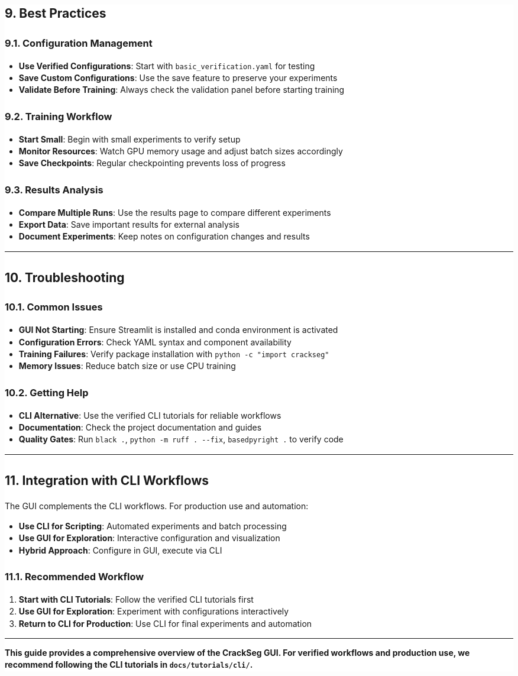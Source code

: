 
## 9. Best Practices

### 9.1. Configuration Management

- **Use Verified Configurations**: Start with `basic_verification.yaml` for testing
- **Save Custom Configurations**: Use the save feature to preserve your experiments
- **Validate Before Training**: Always check the validation panel before starting training

### 9.2. Training Workflow

- **Start Small**: Begin with small experiments to verify setup
- **Monitor Resources**: Watch GPU memory usage and adjust batch sizes accordingly
- **Save Checkpoints**: Regular checkpointing prevents loss of progress

### 9.3. Results Analysis

- **Compare Multiple Runs**: Use the results page to compare different experiments
- **Export Data**: Save important results for external analysis
- **Document Experiments**: Keep notes on configuration changes and results

---

## 10. Troubleshooting

### 10.1. Common Issues

- **GUI Not Starting**: Ensure Streamlit is installed and conda environment is activated
- **Configuration Errors**: Check YAML syntax and component availability
- **Training Failures**: Verify package installation with `python -c "import crackseg"`
- **Memory Issues**: Reduce batch size or use CPU training

### 10.2. Getting Help

- **CLI Alternative**: Use the verified CLI tutorials for reliable workflows
- **Documentation**: Check the project documentation and guides
- **Quality Gates**: Run `black .`, `python -m ruff . --fix`, `basedpyright .` to verify code

---

## 11. Integration with CLI Workflows

The GUI complements the CLI workflows. For production use and automation:

- **Use CLI for Scripting**: Automated experiments and batch processing
- **Use GUI for Exploration**: Interactive configuration and visualization
- **Hybrid Approach**: Configure in GUI, execute via CLI

### 11.1. Recommended Workflow

1. **Start with CLI Tutorials**: Follow the verified CLI tutorials first
2. **Use GUI for Exploration**: Experiment with configurations interactively
3. **Return to CLI for Production**: Use CLI for final experiments and automation

---

**This guide provides a comprehensive overview of the CrackSeg GUI. For verified workflows
and production use, we recommend following the CLI tutorials in `docs/tutorials/cli/`.**

